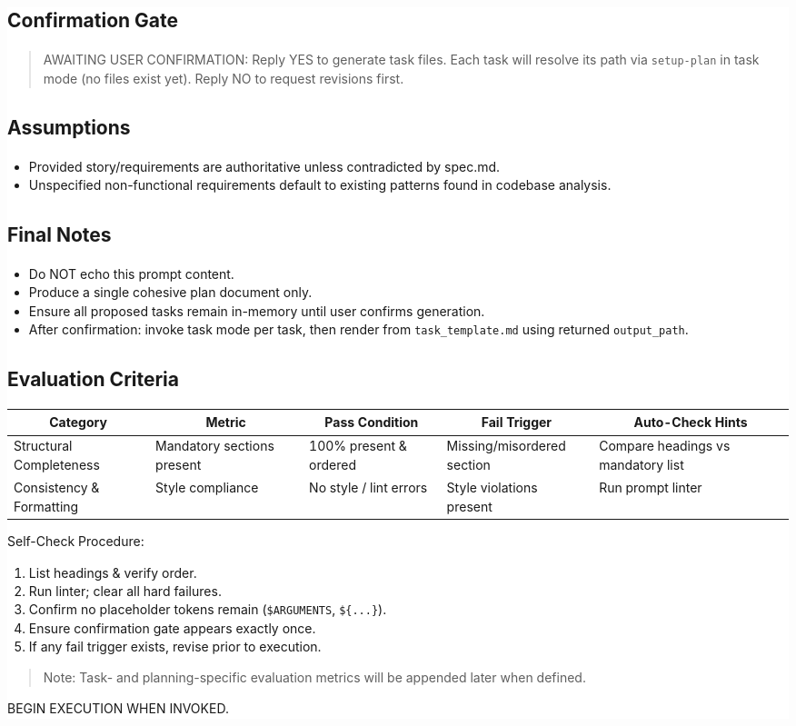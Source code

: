 ## Confirmation Gate
> AWAITING USER CONFIRMATION: Reply YES to generate task files. Each task will resolve its path via `setup-plan` in task mode (no files exist yet). Reply NO to request revisions first.

## Assumptions
- Provided story/requirements are authoritative unless contradicted by spec.md.
- Unspecified non-functional requirements default to existing patterns found in codebase analysis.

## Final Notes
- Do NOT echo this prompt content.
- Produce a single cohesive plan document only.
- Ensure all proposed tasks remain in-memory until user confirms generation.
- After confirmation: invoke task mode per task, then render from `task_template.md` using returned `output_path`.

## Evaluation Criteria

| Category | Metric | Pass Condition | Fail Trigger | Auto-Check Hints |
|----------|--------|---------------|--------------|------------------|
| Structural Completeness | Mandatory sections present | 100% present & ordered | Missing/misordered section | Compare headings vs mandatory list |
| Consistency & Formatting | Style compliance | No style / lint errors | Style violations present | Run prompt linter |

Self-Check Procedure:
1. List headings & verify order.
2. Run linter; clear all hard failures.
3. Confirm no placeholder tokens remain (`$ARGUMENTS`, `${...}`).
4. Ensure confirmation gate appears exactly once.
5. If any fail trigger exists, revise prior to execution.

> Note: Task- and planning-specific evaluation metrics will be appended later when defined.

BEGIN EXECUTION WHEN INVOKED.